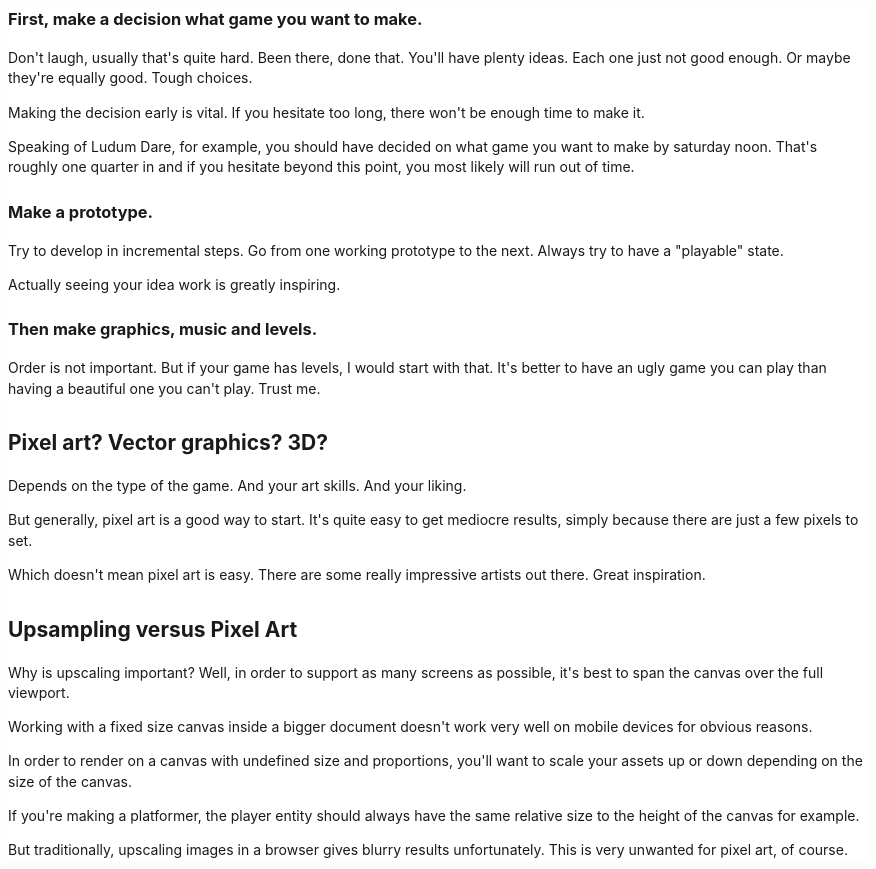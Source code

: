 ### First, make a decision what game you want to make.

Don't laugh, usually that's quite hard. Been there, done that.
You'll have plenty ideas. Each one just not good enough.
Or maybe they're equally good. Tough choices.

Making the decision early is vital. If you hesitate too long, there won't
be enough time to make it.

Speaking of Ludum Dare, for example, you should have decided on what game you
want to make by saturday noon. That's roughly one quarter in and if you
hesitate beyond this point, you most likely will run out of time.

### Make a prototype.

Try to develop in incremental steps.
Go from one working prototype to the next.
Always try to have a "playable" state.

Actually seeing your idea work is greatly inspiring.

### Then make graphics, music and levels.

Order is not important. But if your game has levels, I would start with that.
It's better to have an ugly game you can play than having a beautiful one you
can't play. Trust me.

## Pixel art? Vector graphics? 3D?

Depends on the type of the game. And your art skills. And your liking.

But generally, pixel art is a good way to start. It's quite easy to get
mediocre results, simply because there are just a few pixels to set.

Which doesn't mean pixel art is easy. There are some really impressive
artists out there. Great inspiration.

## Upsampling versus Pixel Art

Why is upscaling important? Well, in order to support as many screens
as possible, it's best to span the canvas over the full viewport.

Working with a fixed size canvas inside a bigger document doesn't work
very well on mobile devices for obvious reasons.

In order to render on a canvas with undefined size and proportions,
you'll want to scale your assets up or down depending on the size of
the canvas.

If you're making a platformer, the player entity should always have
the same relative size to the height of the canvas for example.

But traditionally, upscaling images in a browser gives blurry results
unfortunately. This is very unwanted for pixel art, of course.

